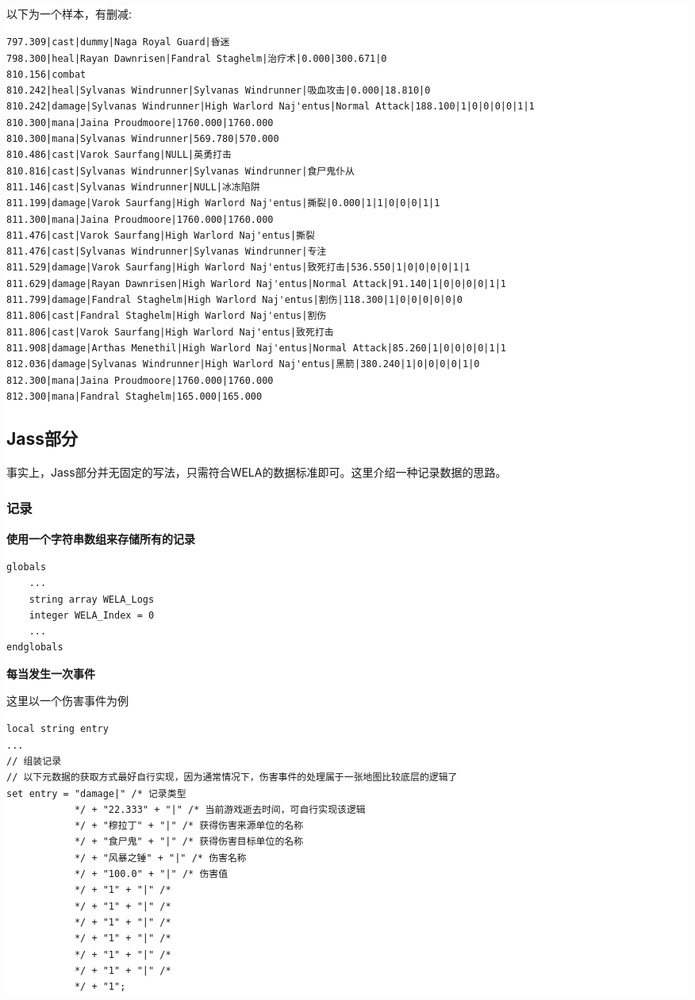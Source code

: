 以下为一个样本，有删减:
```
797.309|cast|dummy|Naga Royal Guard|昏迷
798.300|heal|Rayan Dawnrisen|Fandral Staghelm|治疗术|0.000|300.671|0
810.156|combat
810.242|heal|Sylvanas Windrunner|Sylvanas Windrunner|吸血攻击|0.000|18.810|0
810.242|damage|Sylvanas Windrunner|High Warlord Naj'entus|Normal Attack|188.100|1|0|0|0|0|1|1
810.300|mana|Jaina Proudmoore|1760.000|1760.000
810.300|mana|Sylvanas Windrunner|569.780|570.000
810.486|cast|Varok Saurfang|NULL|英勇打击
810.816|cast|Sylvanas Windrunner|Sylvanas Windrunner|食尸鬼仆从
811.146|cast|Sylvanas Windrunner|NULL|冰冻陷阱
811.199|damage|Varok Saurfang|High Warlord Naj'entus|撕裂|0.000|1|1|0|0|0|1|1
811.300|mana|Jaina Proudmoore|1760.000|1760.000
811.476|cast|Varok Saurfang|High Warlord Naj'entus|撕裂
811.476|cast|Sylvanas Windrunner|Sylvanas Windrunner|专注
811.529|damage|Varok Saurfang|High Warlord Naj'entus|致死打击|536.550|1|0|0|0|0|1|1
811.629|damage|Rayan Dawnrisen|High Warlord Naj'entus|Normal Attack|91.140|1|0|0|0|0|1|1
811.799|damage|Fandral Staghelm|High Warlord Naj'entus|割伤|118.300|1|0|0|0|0|0|0
811.806|cast|Fandral Staghelm|High Warlord Naj'entus|割伤
811.806|cast|Varok Saurfang|High Warlord Naj'entus|致死打击
811.908|damage|Arthas Menethil|High Warlord Naj'entus|Normal Attack|85.260|1|0|0|0|0|1|1
812.036|damage|Sylvanas Windrunner|High Warlord Naj'entus|黑箭|380.240|1|0|0|0|0|1|0
812.300|mana|Jaina Proudmoore|1760.000|1760.000
812.300|mana|Fandral Staghelm|165.000|165.000
```

## Jass部分

事实上，Jass部分并无固定的写法，只需符合WELA的数据标准即可。这里介绍一种记录数据的思路。

### 记录

**使用一个字符串数组来存储所有的记录**

```
globals
    ...
    string array WELA_Logs
    integer WELA_Index = 0
    ...
endglobals
```

**每当发生一次事件**

这里以一个伤害事件为例

```
local string entry
...
// 组装记录
// 以下元数据的获取方式最好自行实现，因为通常情况下，伤害事件的处理属于一张地图比较底层的逻辑了
set entry = "damage|" /* 记录类型
            */ + "22.333" + "|" /* 当前游戏逝去时间，可自行实现该逻辑 
            */ + "穆拉丁" + "|" /* 获得伤害来源单位的名称 
            */ + "食尸鬼" + "|" /* 获得伤害目标单位的名称
            */ + "风暴之锤" + "|" /* 伤害名称
            */ + "100.0" + "|" /* 伤害值
            */ + "1" + "|" /*
            */ + "1" + "|" /*
            */ + "1" + "|" /*
            */ + "1" + "|" /*
            */ + "1" + "|" /*
            */ + "1" + "|" /*
            */ + "1";
```